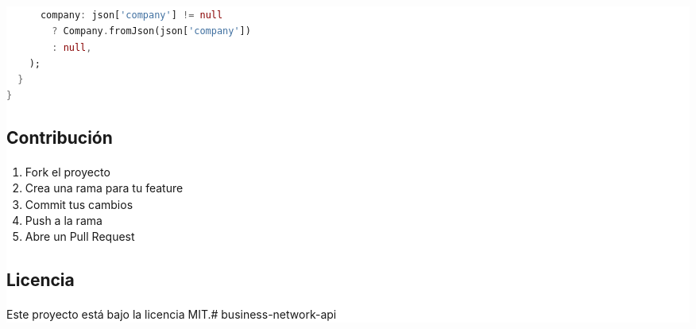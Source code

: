 ```dart
      company: json['company'] != null 
        ? Company.fromJson(json['company']) 
        : null,
    );
  }
}
```

## Contribución

1. Fork el proyecto
2. Crea una rama para tu feature
3. Commit tus cambios
4. Push a la rama
5. Abre un Pull Request

## Licencia

Este proyecto está bajo la licencia MIT.# business-network-api
